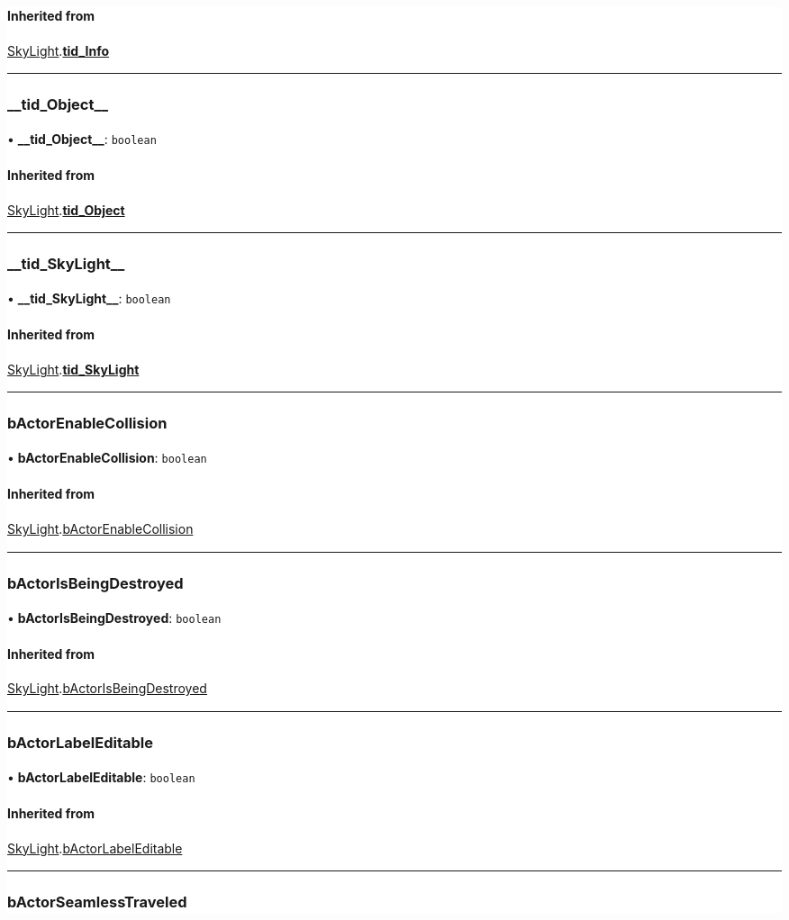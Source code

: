 #### Inherited from

[SkyLight](ue_ue.SkyLight.md).[__tid_Info__](ue_ue.SkyLight.md#__tid_info__)

___

### \_\_tid\_Object\_\_

• **\_\_tid\_Object\_\_**: `boolean`

#### Inherited from

[SkyLight](ue_ue.SkyLight.md).[__tid_Object__](ue_ue.SkyLight.md#__tid_object__)

___

### \_\_tid\_SkyLight\_\_

• **\_\_tid\_SkyLight\_\_**: `boolean`

#### Inherited from

[SkyLight](ue_ue.SkyLight.md).[__tid_SkyLight__](ue_ue.SkyLight.md#__tid_skylight__)

___

### bActorEnableCollision

• **bActorEnableCollision**: `boolean`

#### Inherited from

[SkyLight](ue_ue.SkyLight.md).[bActorEnableCollision](ue_ue.SkyLight.md#bactorenablecollision)

___

### bActorIsBeingDestroyed

• **bActorIsBeingDestroyed**: `boolean`

#### Inherited from

[SkyLight](ue_ue.SkyLight.md).[bActorIsBeingDestroyed](ue_ue.SkyLight.md#bactorisbeingdestroyed)

___

### bActorLabelEditable

• **bActorLabelEditable**: `boolean`

#### Inherited from

[SkyLight](ue_ue.SkyLight.md).[bActorLabelEditable](ue_ue.SkyLight.md#bactorlabeleditable)

___

### bActorSeamlessTraveled
